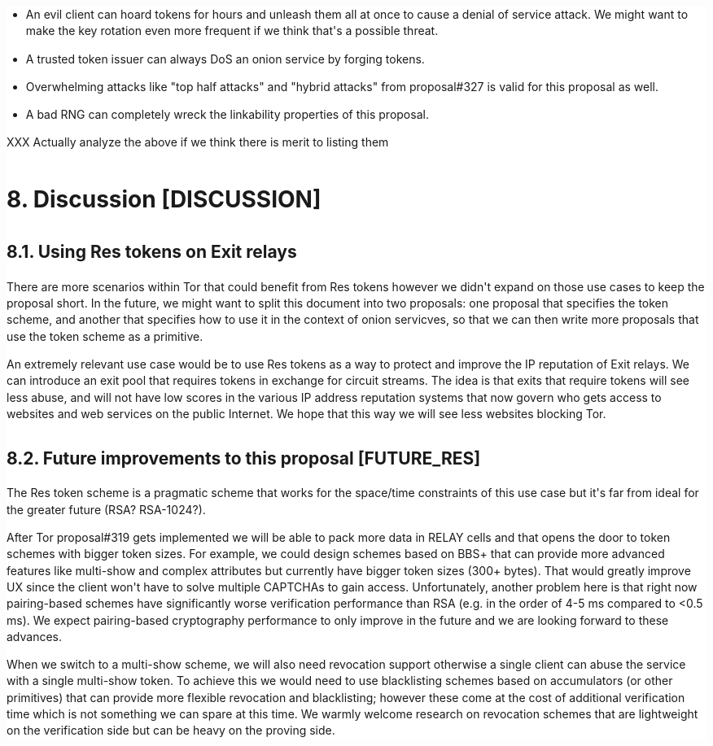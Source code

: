   - An evil client can hoard tokens for hours and unleash them all at once to
    cause a denial of service attack. We might want to make the key rotation
    even more frequent if we think that's a possible threat.

  - A trusted token issuer can always DoS an onion service by forging tokens.

  - Overwhelming attacks like "top half attacks" and "hybrid attacks" from
    proposal#327 is valid for this proposal as well.

  - A bad RNG can completely wreck the linkability properties of this proposal.

  XXX Actually analyze the above if we think there is merit to listing them

# 8. Discussion [DISCUSSION]

## 8.1. Using Res tokens on Exit relays

  There are more scenarios within Tor that could benefit from Res tokens
  however we didn't expand on those use cases to keep the proposal short.  In
  the future, we might want to split this document into two proposals: one
  proposal that specifies the token scheme, and another that specifies how to
  use it in the context of onion servicves, so that we can then write more
  proposals that use the token scheme as a primitive.

  An extremely relevant use case would be to use Res tokens as a way to protect
  and improve the IP reputation of Exit relays. We can introduce an exit pool
  that requires tokens in exchange for circuit streams. The idea is that exits
  that require tokens will see less abuse, and will not have low scores in the
  various IP address reputation systems that now govern who gets access to
  websites and web services on the public Internet. We hope that this way we
  will see  less websites blocking Tor.

## 8.2. Future improvements to this proposal [FUTURE_RES]

  The Res token scheme is a pragmatic scheme that works for the space/time
  constraints of this use case but it's far from ideal for the greater future
  (RSA? RSA-1024?).

  After Tor proposal#319 gets implemented we will be able to pack more data in
  RELAY cells and that opens the door to token schemes with bigger token
  sizes. For example, we could design schemes based on BBS+ that can provide
  more advanced features like multi-show and complex attributes but currently
  have bigger token sizes (300+ bytes). That would greatly improve UX since the
  client won't have to solve multiple CAPTCHAs to gain access. Unfortunately,
  another problem here is that right now pairing-based schemes have
  significantly worse verification performance than RSA (e.g. in the order of
  4-5 ms compared to <0.5 ms). We expect pairing-based cryptography performance
  to only improve in the future and we are looking forward to these advances.

  When we switch to a multi-show scheme, we will also need revocation support
  otherwise a single client can abuse the service with a single multi-show
  token. To achieve this we would need to use blacklisting schemes based on
  accumulators (or other primitives) that can provide more flexible revocation
  and blacklisting; however these come at the cost of additional verification
  time which is not something we can spare at this time. We warmly welcome
  research on revocation schemes that are lightweight on the verification side
  but can be heavy on the proving side.


[REF_TOKEN_ZOO]: https://tokenzoo.github.io/
[REF_INTRO_SPACE]: https://gitlab.torproject.org/legacy/trac/-/issues/33650#note_2350910
[REF_CHAUM]: https://eprint.iacr.org/2001/002.pdf
[REF_PRIMO]: https://repo.getmonero.org/selene/primo
[REF_POW_PERF]: https://gitlab.torproject.org/tpo/core/torspec/-/blob/master/proposals/327-pow-over-intro.txt#L1050
[REF_RES_BENCH]: https://github.com/asn-d6/res_tokens_benchmark